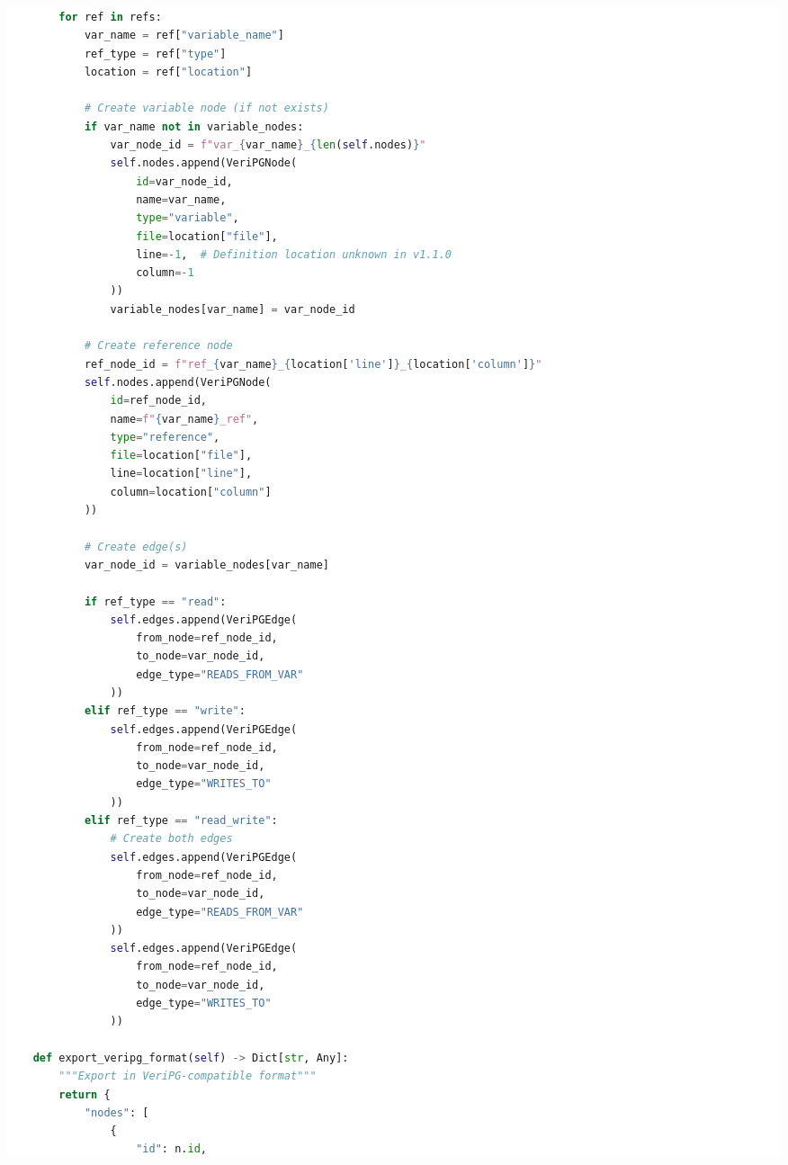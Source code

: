 ```python
        for ref in refs:
            var_name = ref["variable_name"]
            ref_type = ref["type"]
            location = ref["location"]
            
            # Create variable node (if not exists)
            if var_name not in variable_nodes:
                var_node_id = f"var_{var_name}_{len(self.nodes)}"
                self.nodes.append(VeriPGNode(
                    id=var_node_id,
                    name=var_name,
                    type="variable",
                    file=location["file"],
                    line=-1,  # Definition location unknown in v1.1.0
                    column=-1
                ))
                variable_nodes[var_name] = var_node_id
            
            # Create reference node
            ref_node_id = f"ref_{var_name}_{location['line']}_{location['column']}"
            self.nodes.append(VeriPGNode(
                id=ref_node_id,
                name=f"{var_name}_ref",
                type="reference",
                file=location["file"],
                line=location["line"],
                column=location["column"]
            ))
            
            # Create edge(s)
            var_node_id = variable_nodes[var_name]
            
            if ref_type == "read":
                self.edges.append(VeriPGEdge(
                    from_node=ref_node_id,
                    to_node=var_node_id,
                    edge_type="READS_FROM_VAR"
                ))
            elif ref_type == "write":
                self.edges.append(VeriPGEdge(
                    from_node=ref_node_id,
                    to_node=var_node_id,
                    edge_type="WRITES_TO"
                ))
            elif ref_type == "read_write":
                # Create both edges
                self.edges.append(VeriPGEdge(
                    from_node=ref_node_id,
                    to_node=var_node_id,
                    edge_type="READS_FROM_VAR"
                ))
                self.edges.append(VeriPGEdge(
                    from_node=ref_node_id,
                    to_node=var_node_id,
                    edge_type="WRITES_TO"
                ))
    
    def export_veripg_format(self) -> Dict[str, Any]:
        """Export in VeriPG-compatible format"""
        return {
            "nodes": [
                {
                    "id": n.id,
```